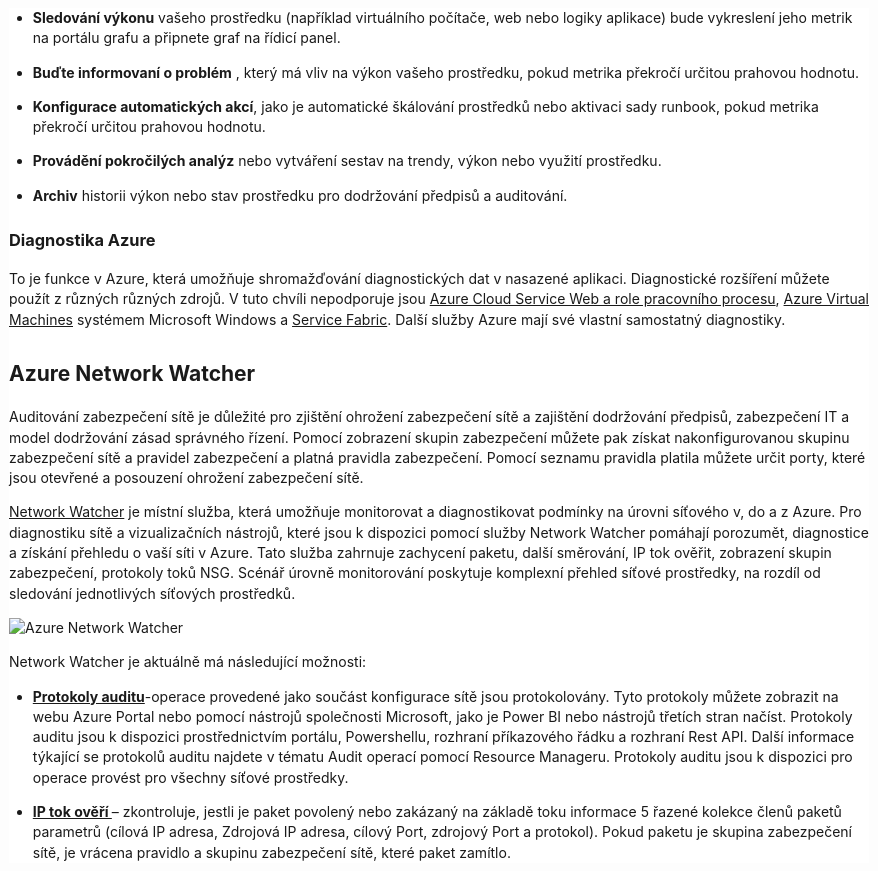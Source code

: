 -   **Sledování výkonu** vašeho prostředku (například virtuálního počítače, web nebo logiky aplikace) bude vykreslení jeho metrik na portálu grafu a připnete graf na řídicí panel.

-   **Buďte informovaní o problém** , který má vliv na výkon vašeho prostředku, pokud metrika překročí určitou prahovou hodnotu.

-   **Konfigurace automatických akcí**, jako je automatické škálování prostředků nebo aktivaci sady runbook, pokud metrika překročí určitou prahovou hodnotu.

-   **Provádění pokročilých analýz** nebo vytváření sestav na trendy, výkon nebo využití prostředku.

-   **Archiv** historii výkon nebo stav prostředku pro dodržování předpisů a auditování.

### <a name="azure-diagnostics"></a>Diagnostika Azure

To je funkce v Azure, která umožňuje shromažďování diagnostických dat v nasazené aplikaci. Diagnostické rozšíření můžete použít z různých různých zdrojů. V tuto chvíli nepodporuje jsou [Azure Cloud Service Web a role pracovního procesu](https://docs.microsoft.com/azure/vs-azure-tools-configure-roles-for-cloud-service), [Azure Virtual Machines](https://docs.microsoft.com/azure/virtual-machines/windows/overview) systémem Microsoft Windows a [Service Fabric](https://docs.microsoft.com/azure/monitoring-and-diagnostics/azure-diagnostics). Další služby Azure mají své vlastní samostatný diagnostiky.

## <a name="azure-network-watcher"></a>Azure Network Watcher

Auditování zabezpečení sítě je důležité pro zjištění ohrožení zabezpečení sítě a zajištění dodržování předpisů, zabezpečení IT a model dodržování zásad správného řízení. Pomocí zobrazení skupin zabezpečení můžete pak získat nakonfigurovanou skupinu zabezpečení sítě a pravidel zabezpečení a platná pravidla zabezpečení. Pomocí seznamu pravidla platila můžete určit porty, které jsou otevřené a posouzení ohrožení zabezpečení sítě.

[Network Watcher](https://docs.microsoft.com/azure/network-watcher/network-watcher-monitoring-overview) je místní služba, která umožňuje monitorovat a diagnostikovat podmínky na úrovni síťového v, do a z Azure. Pro diagnostiku sítě a vizualizačních nástrojů, které jsou k dispozici pomocí služby Network Watcher pomáhají porozumět, diagnostice a získání přehledu o vaší síti v Azure. Tato služba zahrnuje zachycení paketu, další směrování, IP tok ověřit, zobrazení skupin zabezpečení, protokoly toků NSG. Scénář úrovně monitorování poskytuje komplexní přehled síťové prostředky, na rozdíl od sledování jednotlivých síťových prostředků.

![Azure Network Watcher](./media/azure-operational-security/azure-operational-security-fig8.png)

Network Watcher je aktuálně má následující možnosti:

-   **<a href="https://docs.microsoft.com/azure/network-watcher/network-watcher-monitoring-overview">Protokoly auditu</a>**-operace provedené jako součást konfigurace sítě jsou protokolovány. Tyto protokoly můžete zobrazit na webu Azure Portal nebo pomocí nástrojů společnosti Microsoft, jako je Power BI nebo nástrojů třetích stran načíst. Protokoly auditu jsou k dispozici prostřednictvím portálu, Powershellu, rozhraní příkazového řádku a rozhraní Rest API. Další informace týkající se protokolů auditu najdete v tématu Audit operací pomocí Resource Manageru. Protokoly auditu jsou k dispozici pro operace provést pro všechny síťové prostředky.


-   **<a href="https://docs.microsoft.com/azure/network-watcher/network-watcher-ip-flow-verify-overview">IP tok ověří </a>**  – zkontroluje, jestli je paket povolený nebo zakázaný na základě toku informace 5 řazené kolekce členů paketů parametrů (cílová IP adresa, Zdrojová IP adresa, cílový Port, zdrojový Port a protokol). Pokud paketu je skupina zabezpečení sítě, je vrácena pravidlo a skupinu zabezpečení sítě, které paket zamítlo.
